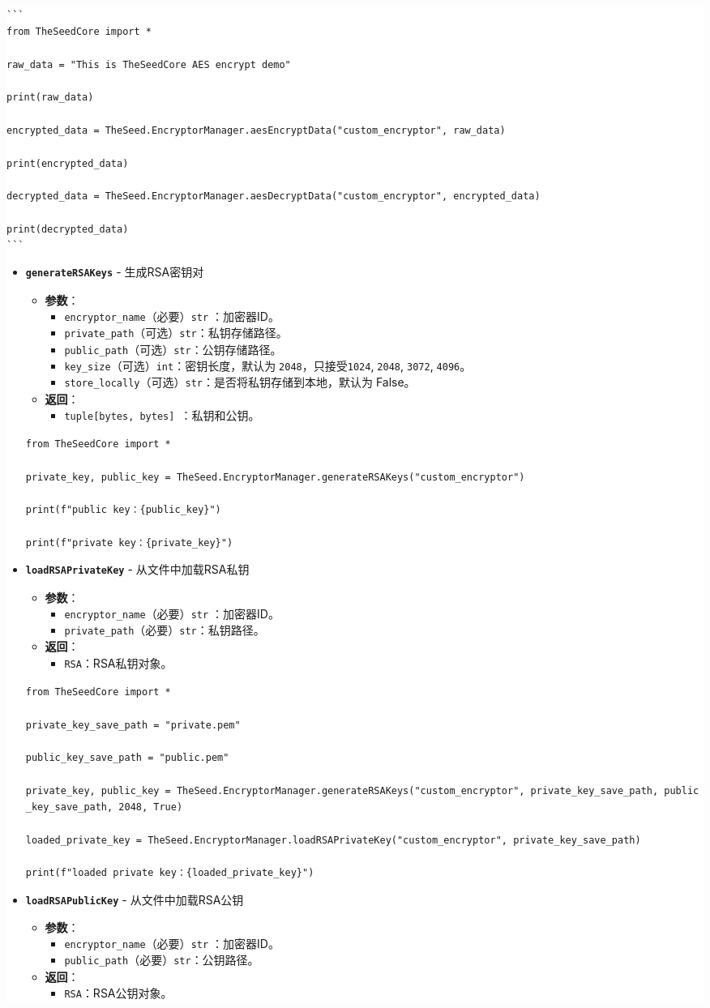     ```
    from TheSeedCore import * 
    
    raw_data = "This is TheSeedCore AES encrypt demo"
    
    print(raw_data)
  
    encrypted_data = TheSeed.EncryptorManager.aesEncryptData("custom_encryptor", raw_data)
  
    print(encrypted_data)
  
    decrypted_data = TheSeed.EncryptorManager.aesDecryptData("custom_encryptor", encrypted_data)
  
    print(decrypted_data)
    ```

- **`generateRSAKeys`** - 生成RSA密钥对
    - **参数**：
        - `encryptor_name`（必要）`str` ：加密器ID。
        - `private_path`（可选）`str`：私钥存储路径。
        - `public_path`（可选）`str`：公钥存储路径。
        - `key_size`（可选）`int`：密钥长度，默认为 `2048`，只接受`1024`, `2048`, `3072`, `4096`。
        - `store_locally`（可选）`str`：是否将私钥存储到本地，默认为 False。
    - **返回**：
        - `tuple[bytes, bytes] `：私钥和公钥。

    ```
    from TheSeedCore import * 
  
    private_key, public_key = TheSeed.EncryptorManager.generateRSAKeys("custom_encryptor")
  
    print(f"public key：{public_key}")
  
    print(f"private key：{private_key}")
    ```

- **`loadRSAPrivateKey`** - 从文件中加载RSA私钥
    - **参数**：
        - `encryptor_name`（必要）`str` ：加密器ID。
        - `private_path`（必要）`str`：私钥路径。
    - **返回**：
        - `RSA`：RSA私钥对象。

    ```
    from TheSeedCore import * 
  
    private_key_save_path = "private.pem"
    
    public_key_save_path = "public.pem"
  
    private_key, public_key = TheSeed.EncryptorManager.generateRSAKeys("custom_encryptor", private_key_save_path, public_key_save_path, 2048, True)
 
    loaded_private_key = TheSeed.EncryptorManager.loadRSAPrivateKey("custom_encryptor", private_key_save_path)
  
    print(f"loaded private key：{loaded_private_key}")
    ```

- **`loadRSAPublicKey`** - 从文件中加载RSA公钥
    - **参数**：
        - `encryptor_name`（必要）`str` ：加密器ID。
        - `public_path`（必要）`str`：公钥路径。
    - **返回**：
        - `RSA`：RSA公钥对象。

